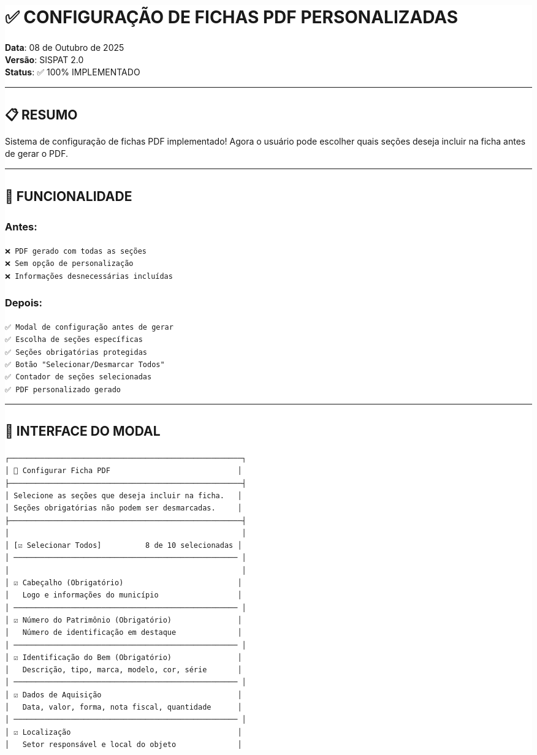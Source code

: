 # ✅ CONFIGURAÇÃO DE FICHAS PDF PERSONALIZADAS

**Data**: 08 de Outubro de 2025  
**Versão**: SISPAT 2.0  
**Status**: ✅ 100% IMPLEMENTADO

---

## 📋 RESUMO

Sistema de configuração de fichas PDF implementado! Agora o usuário pode escolher quais seções deseja incluir na ficha antes de gerar o PDF.

---

## 🎯 FUNCIONALIDADE

### **Antes:**
```
❌ PDF gerado com todas as seções
❌ Sem opção de personalização
❌ Informações desnecessárias incluídas
```

### **Depois:**
```
✅ Modal de configuração antes de gerar
✅ Escolha de seções específicas
✅ Seções obrigatórias protegidas
✅ Botão "Selecionar/Desmarcar Todos"
✅ Contador de seções selecionadas
✅ PDF personalizado gerado
```

---

## 🎨 INTERFACE DO MODAL

```
┌─────────────────────────────────────────────────────┐
│ 📄 Configurar Ficha PDF                             │
├─────────────────────────────────────────────────────┤
│ Selecione as seções que deseja incluir na ficha.   │
│ Seções obrigatórias não podem ser desmarcadas.     │
├─────────────────────────────────────────────────────┤
│                                                     │
│ [☑ Selecionar Todos]          8 de 10 selecionadas │
│ ─────────────────────────────────────────────────── │
│                                                     │
│ ☑ Cabeçalho (Obrigatório)                          │
│   Logo e informações do município                  │
│ ─────────────────────────────────────────────────── │
│ ☑ Número do Patrimônio (Obrigatório)               │
│   Número de identificação em destaque              │
│ ─────────────────────────────────────────────────── │
│ ☑ Identificação do Bem (Obrigatório)               │
│   Descrição, tipo, marca, modelo, cor, série       │
│ ─────────────────────────────────────────────────── │
│ ☑ Dados de Aquisição                               │
│   Data, valor, forma, nota fiscal, quantidade      │
│ ─────────────────────────────────────────────────── │
│ ☑ Localização                                      │
│   Setor responsável e local do objeto              │
```